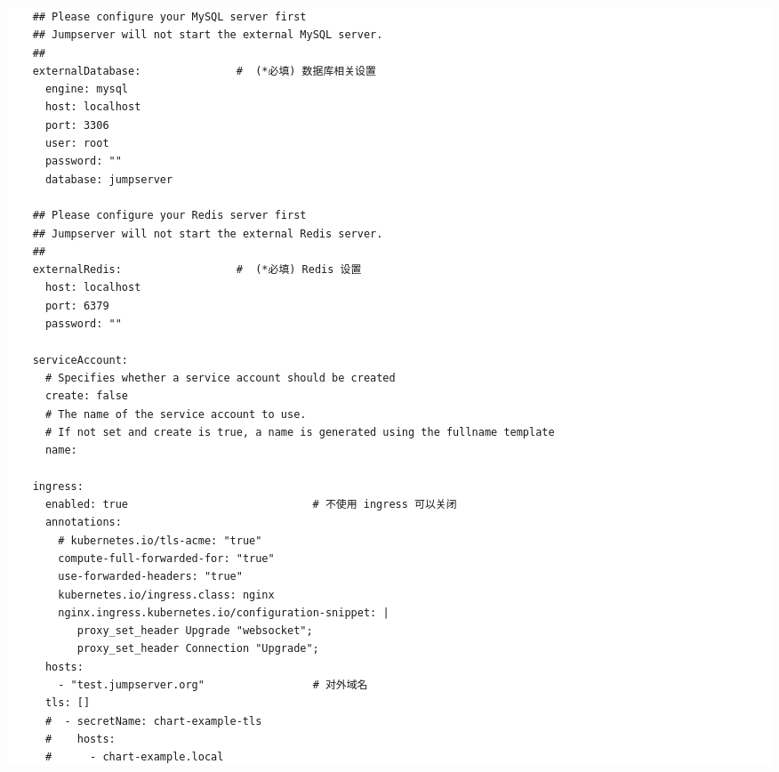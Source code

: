         ## Please configure your MySQL server first
        ## Jumpserver will not start the external MySQL server.
        ##
        externalDatabase:               #  (*必填) 数据库相关设置
          engine: mysql
          host: localhost
          port: 3306
          user: root
          password: ""
          database: jumpserver

        ## Please configure your Redis server first
        ## Jumpserver will not start the external Redis server.
        ##
        externalRedis:                  #  (*必填) Redis 设置
          host: localhost
          port: 6379
          password: ""

        serviceAccount:
          # Specifies whether a service account should be created
          create: false
          # The name of the service account to use.
          # If not set and create is true, a name is generated using the fullname template
          name:

        ingress:
          enabled: true                             # 不使用 ingress 可以关闭
          annotations:
            # kubernetes.io/tls-acme: "true"
            compute-full-forwarded-for: "true"
            use-forwarded-headers: "true"
            kubernetes.io/ingress.class: nginx
            nginx.ingress.kubernetes.io/configuration-snippet: |
               proxy_set_header Upgrade "websocket";
               proxy_set_header Connection "Upgrade";
          hosts:
            - "test.jumpserver.org"                 # 对外域名
          tls: []
          #  - secretName: chart-example-tls
          #    hosts:
          #      - chart-example.local

